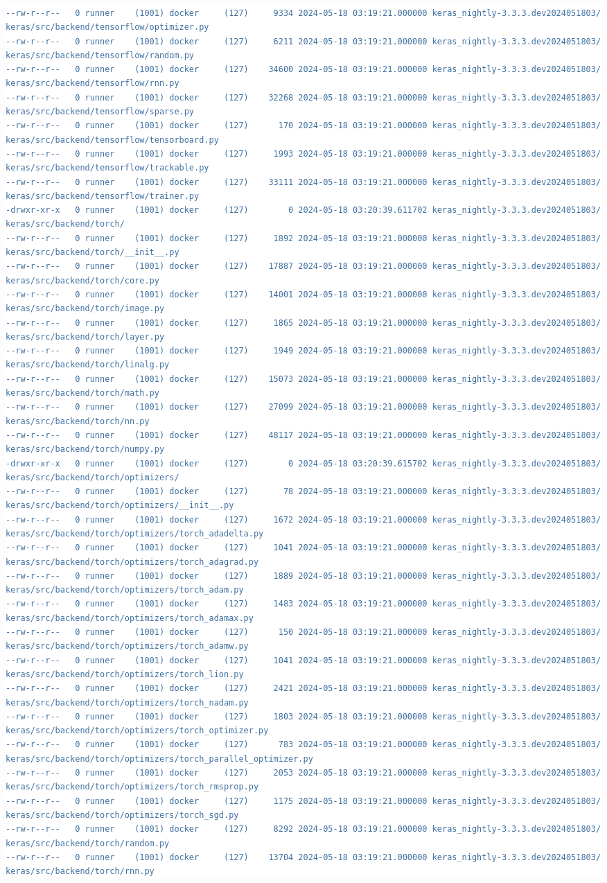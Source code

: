 ```diff
--rw-r--r--   0 runner    (1001) docker     (127)     9334 2024-05-18 03:19:21.000000 keras_nightly-3.3.3.dev2024051803/keras/src/backend/tensorflow/optimizer.py
--rw-r--r--   0 runner    (1001) docker     (127)     6211 2024-05-18 03:19:21.000000 keras_nightly-3.3.3.dev2024051803/keras/src/backend/tensorflow/random.py
--rw-r--r--   0 runner    (1001) docker     (127)    34600 2024-05-18 03:19:21.000000 keras_nightly-3.3.3.dev2024051803/keras/src/backend/tensorflow/rnn.py
--rw-r--r--   0 runner    (1001) docker     (127)    32268 2024-05-18 03:19:21.000000 keras_nightly-3.3.3.dev2024051803/keras/src/backend/tensorflow/sparse.py
--rw-r--r--   0 runner    (1001) docker     (127)      170 2024-05-18 03:19:21.000000 keras_nightly-3.3.3.dev2024051803/keras/src/backend/tensorflow/tensorboard.py
--rw-r--r--   0 runner    (1001) docker     (127)     1993 2024-05-18 03:19:21.000000 keras_nightly-3.3.3.dev2024051803/keras/src/backend/tensorflow/trackable.py
--rw-r--r--   0 runner    (1001) docker     (127)    33111 2024-05-18 03:19:21.000000 keras_nightly-3.3.3.dev2024051803/keras/src/backend/tensorflow/trainer.py
-drwxr-xr-x   0 runner    (1001) docker     (127)        0 2024-05-18 03:20:39.611702 keras_nightly-3.3.3.dev2024051803/keras/src/backend/torch/
--rw-r--r--   0 runner    (1001) docker     (127)     1892 2024-05-18 03:19:21.000000 keras_nightly-3.3.3.dev2024051803/keras/src/backend/torch/__init__.py
--rw-r--r--   0 runner    (1001) docker     (127)    17887 2024-05-18 03:19:21.000000 keras_nightly-3.3.3.dev2024051803/keras/src/backend/torch/core.py
--rw-r--r--   0 runner    (1001) docker     (127)    14001 2024-05-18 03:19:21.000000 keras_nightly-3.3.3.dev2024051803/keras/src/backend/torch/image.py
--rw-r--r--   0 runner    (1001) docker     (127)     1865 2024-05-18 03:19:21.000000 keras_nightly-3.3.3.dev2024051803/keras/src/backend/torch/layer.py
--rw-r--r--   0 runner    (1001) docker     (127)     1949 2024-05-18 03:19:21.000000 keras_nightly-3.3.3.dev2024051803/keras/src/backend/torch/linalg.py
--rw-r--r--   0 runner    (1001) docker     (127)    15073 2024-05-18 03:19:21.000000 keras_nightly-3.3.3.dev2024051803/keras/src/backend/torch/math.py
--rw-r--r--   0 runner    (1001) docker     (127)    27099 2024-05-18 03:19:21.000000 keras_nightly-3.3.3.dev2024051803/keras/src/backend/torch/nn.py
--rw-r--r--   0 runner    (1001) docker     (127)    48117 2024-05-18 03:19:21.000000 keras_nightly-3.3.3.dev2024051803/keras/src/backend/torch/numpy.py
-drwxr-xr-x   0 runner    (1001) docker     (127)        0 2024-05-18 03:20:39.615702 keras_nightly-3.3.3.dev2024051803/keras/src/backend/torch/optimizers/
--rw-r--r--   0 runner    (1001) docker     (127)       78 2024-05-18 03:19:21.000000 keras_nightly-3.3.3.dev2024051803/keras/src/backend/torch/optimizers/__init__.py
--rw-r--r--   0 runner    (1001) docker     (127)     1672 2024-05-18 03:19:21.000000 keras_nightly-3.3.3.dev2024051803/keras/src/backend/torch/optimizers/torch_adadelta.py
--rw-r--r--   0 runner    (1001) docker     (127)     1041 2024-05-18 03:19:21.000000 keras_nightly-3.3.3.dev2024051803/keras/src/backend/torch/optimizers/torch_adagrad.py
--rw-r--r--   0 runner    (1001) docker     (127)     1889 2024-05-18 03:19:21.000000 keras_nightly-3.3.3.dev2024051803/keras/src/backend/torch/optimizers/torch_adam.py
--rw-r--r--   0 runner    (1001) docker     (127)     1483 2024-05-18 03:19:21.000000 keras_nightly-3.3.3.dev2024051803/keras/src/backend/torch/optimizers/torch_adamax.py
--rw-r--r--   0 runner    (1001) docker     (127)      150 2024-05-18 03:19:21.000000 keras_nightly-3.3.3.dev2024051803/keras/src/backend/torch/optimizers/torch_adamw.py
--rw-r--r--   0 runner    (1001) docker     (127)     1041 2024-05-18 03:19:21.000000 keras_nightly-3.3.3.dev2024051803/keras/src/backend/torch/optimizers/torch_lion.py
--rw-r--r--   0 runner    (1001) docker     (127)     2421 2024-05-18 03:19:21.000000 keras_nightly-3.3.3.dev2024051803/keras/src/backend/torch/optimizers/torch_nadam.py
--rw-r--r--   0 runner    (1001) docker     (127)     1803 2024-05-18 03:19:21.000000 keras_nightly-3.3.3.dev2024051803/keras/src/backend/torch/optimizers/torch_optimizer.py
--rw-r--r--   0 runner    (1001) docker     (127)      783 2024-05-18 03:19:21.000000 keras_nightly-3.3.3.dev2024051803/keras/src/backend/torch/optimizers/torch_parallel_optimizer.py
--rw-r--r--   0 runner    (1001) docker     (127)     2053 2024-05-18 03:19:21.000000 keras_nightly-3.3.3.dev2024051803/keras/src/backend/torch/optimizers/torch_rmsprop.py
--rw-r--r--   0 runner    (1001) docker     (127)     1175 2024-05-18 03:19:21.000000 keras_nightly-3.3.3.dev2024051803/keras/src/backend/torch/optimizers/torch_sgd.py
--rw-r--r--   0 runner    (1001) docker     (127)     8292 2024-05-18 03:19:21.000000 keras_nightly-3.3.3.dev2024051803/keras/src/backend/torch/random.py
--rw-r--r--   0 runner    (1001) docker     (127)    13704 2024-05-18 03:19:21.000000 keras_nightly-3.3.3.dev2024051803/keras/src/backend/torch/rnn.py
```
